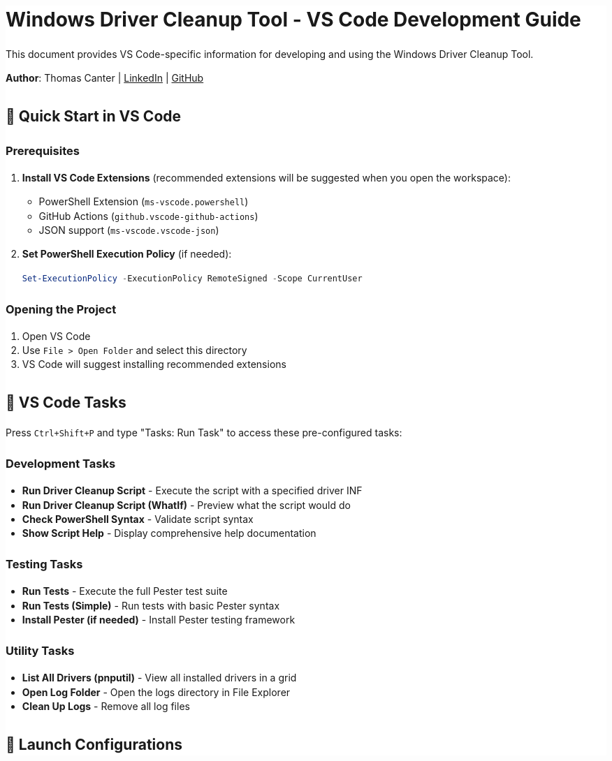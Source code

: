 # Windows Driver Cleanup Tool - VS Code Development Guide

This document provides VS Code-specific information for developing and using the Windows Driver Cleanup Tool.

**Author**: Thomas Canter | [LinkedIn](https://linkedin.com/in/thomascanter) | [GitHub](https://github.com/tcanter)

## 🚀 Quick Start in VS Code

### Prerequisites
1. **Install VS Code Extensions** (recommended extensions will be suggested when you open the workspace):
   - PowerShell Extension (`ms-vscode.powershell`)
   - GitHub Actions (`github.vscode-github-actions`)
   - JSON support (`ms-vscode.vscode-json`)

2. **Set PowerShell Execution Policy** (if needed):
   ```powershell
   Set-ExecutionPolicy -ExecutionPolicy RemoteSigned -Scope CurrentUser
   ```

### Opening the Project
1. Open VS Code
2. Use `File > Open Folder` and select this directory
3. VS Code will suggest installing recommended extensions

## 🔧 VS Code Tasks

Press `Ctrl+Shift+P` and type "Tasks: Run Task" to access these pre-configured tasks:

### Development Tasks
- **Run Driver Cleanup Script** - Execute the script with a specified driver INF
- **Run Driver Cleanup Script (WhatIf)** - Preview what the script would do
- **Check PowerShell Syntax** - Validate script syntax
- **Show Script Help** - Display comprehensive help documentation

### Testing Tasks  
- **Run Tests** - Execute the full Pester test suite
- **Run Tests (Simple)** - Run tests with basic Pester syntax
- **Install Pester (if needed)** - Install Pester testing framework

### Utility Tasks
- **List All Drivers (pnputil)** - View all installed drivers in a grid
- **Open Log Folder** - Open the logs directory in File Explorer  
- **Clean Up Logs** - Remove all log files

## 🎯 Launch Configurations

